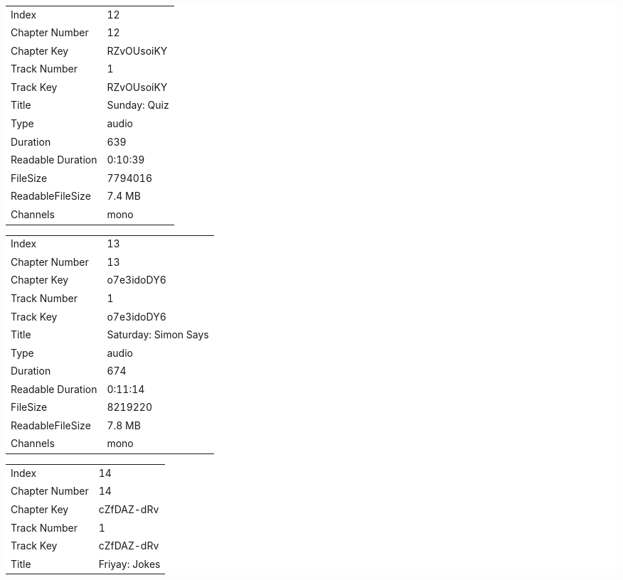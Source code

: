 |  |  |
| - | - |
| Index | 12 |
| Chapter Number | 12 |
| Chapter Key | RZvOUsoiKY |
| Track Number | 1 |
| Track Key | RZvOUsoiKY |
| Title | Sunday: Quiz |
| Type | audio |
| Duration | 639 |
| Readable Duration | 0:10:39 |
| FileSize | 7794016 |
| ReadableFileSize | 7.4 MB |
| Channels | mono |

|  |  |
| - | - |
| Index | 13 |
| Chapter Number | 13 |
| Chapter Key | o7e3idoDY6 |
| Track Number | 1 |
| Track Key | o7e3idoDY6 |
| Title | Saturday: Simon Says |
| Type | audio |
| Duration | 674 |
| Readable Duration | 0:11:14 |
| FileSize | 8219220 |
| ReadableFileSize | 7.8 MB |
| Channels | mono |

|  |  |
| - | - |
| Index | 14 |
| Chapter Number | 14 |
| Chapter Key | cZfDAZ-dRv |
| Track Number | 1 |
| Track Key | cZfDAZ-dRv |
| Title | Friyay: Jokes |